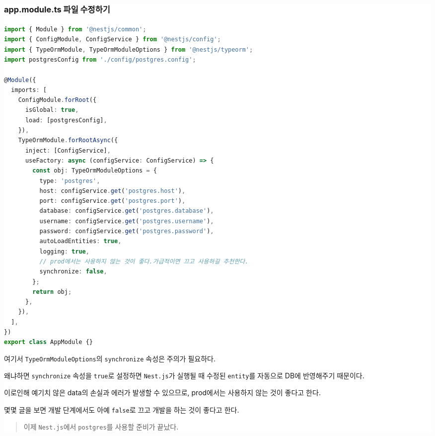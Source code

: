 ### app.module.ts 파일 수정하기

```ts
import { Module } from '@nestjs/common';
import { ConfigModule, ConfigService } from '@nestjs/config';
import { TypeOrmModule, TypeOrmModuleOptions } from '@nestjs/typeorm';
import postgresConfig from './config/postgres.config';

@Module({
  imports: [
    ConfigModule.forRoot({
      isGlobal: true,
      load: [postgresConfig],
    }),
    TypeOrmModule.forRootAsync({
      inject: [ConfigService],
      useFactory: async (configService: ConfigService) => {
        const obj: TypeOrmModuleOptions = {
          type: 'postgres',
          host: configService.get('postgres.host'),
          port: configService.get('postgres.port'),
          database: configService.get('postgres.database'),
          username: configService.get('postgres.username'),
          password: configService.get('postgres.password'),
          autoLoadEntities: true,
          logging: true,
          // prod에서는 사용하지 않는 것이 좋다.가급적이면 끄고 사용하길 추천한다.
          synchronize: false,
        };
        return obj;
      },
    }),
  ],
})
export class AppModule {}
```

여기서 `TypeOrmModuleOptions`의 `synchronize` 속성은 주의가 필요하다.

왜냐하면 `synchronize` 속성을 `true`로 설정하면 `Nest.js`가 실행될 때 수정된 `entity`를 자동으로 DB에 반영해주기 때문이다.

이로인해 예기치 않은 data의 손실과 에러가 발생할 수 있으므로, prod에서는 사용하지 않는 것이 좋다고 한다.

몇몇 글을 보면 개발 단계에서도 아예 `false`로 끄고 개발을 하는 것이 좋다고 한다.

> 이제 `Nest.js`에서 `postgres`를 사용할 준비가 끝났다.
